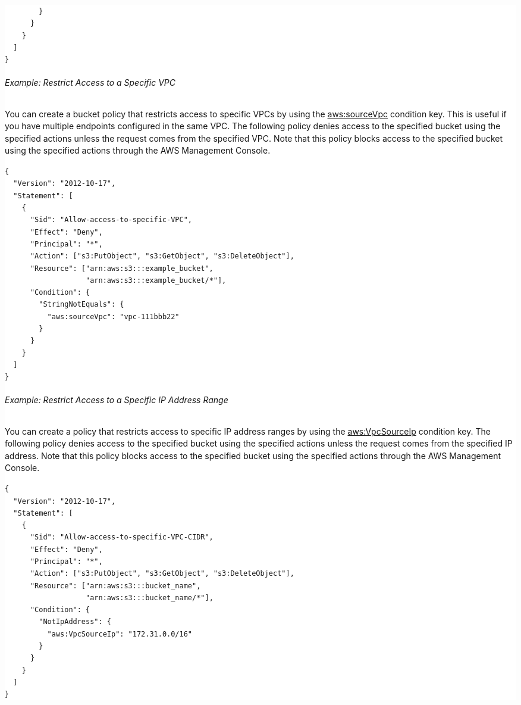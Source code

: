 ```
        }
      }
    }
  ]
}
```

###### Example: Restrict Access to a Specific VPC
You can create a bucket policy that restricts access to specific VPCs by using the [aws:sourceVpc](https://docs.aws.amazon.com/IAM/latest/UserGuide/reference_policies_condition-keys.html#condition-keys-sourcevpc) condition key. This is useful if you have multiple endpoints configured in the same VPC. The following policy denies access to the specified bucket using the specified actions unless the request comes from the specified VPC. Note that this policy blocks access to the specified bucket using the specified actions through the AWS Management Console.

```
{
  "Version": "2012-10-17",
  "Statement": [
    {
      "Sid": "Allow-access-to-specific-VPC",
      "Effect": "Deny",
      "Principal": "*",
      "Action": ["s3:PutObject", "s3:GetObject", "s3:DeleteObject"],
      "Resource": ["arn:aws:s3:::example_bucket",
                   "arn:aws:s3:::example_bucket/*"],
      "Condition": {
        "StringNotEquals": {
          "aws:sourceVpc": "vpc-111bbb22"
        }
      }
    }
  ]
}
```

###### Example: Restrict Access to a Specific IP Address Range
You can create a policy that restricts access to specific IP address ranges by using the [aws:VpcSourceIp](https://docs.aws.amazon.com/IAM/latest/UserGuide/reference_policies_condition-keys.html#condition-keys-vpcsourceip) condition key. The following policy denies access to the specified bucket using the specified actions unless the request comes from the specified IP address. Note that this policy blocks access to the specified bucket using the specified actions through the AWS Management Console.
```
{
  "Version": "2012-10-17",
  "Statement": [
    {
      "Sid": "Allow-access-to-specific-VPC-CIDR",
      "Effect": "Deny",
      "Principal": "*",
      "Action": ["s3:PutObject", "s3:GetObject", "s3:DeleteObject"],
      "Resource": ["arn:aws:s3:::bucket_name",
                   "arn:aws:s3:::bucket_name/*"],
      "Condition": {
        "NotIpAddress": {
          "aws:VpcSourceIp": "172.31.0.0/16"
        }
      }
    }
  ]
}
```
